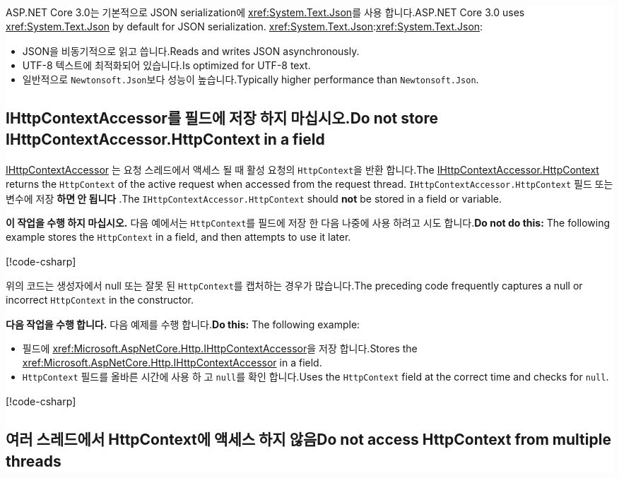 <span data-ttu-id="4aa3f-280">ASP.NET Core 3.0는 기본적으로 JSON serialization에 <xref:System.Text.Json>를 사용 합니다.</span><span class="sxs-lookup"><span data-stu-id="4aa3f-280">ASP.NET Core 3.0 uses <xref:System.Text.Json> by default for JSON serialization.</span></span> <span data-ttu-id="4aa3f-281"><xref:System.Text.Json>:</span><span class="sxs-lookup"><span data-stu-id="4aa3f-281"><xref:System.Text.Json>:</span></span>

* <span data-ttu-id="4aa3f-282">JSON을 비동기적으로 읽고 씁니다.</span><span class="sxs-lookup"><span data-stu-id="4aa3f-282">Reads and writes JSON asynchronously.</span></span>
* <span data-ttu-id="4aa3f-283">UTF-8 텍스트에 최적화되어 있습니다.</span><span class="sxs-lookup"><span data-stu-id="4aa3f-283">Is optimized for UTF-8 text.</span></span>
* <span data-ttu-id="4aa3f-284">일반적으로 `Newtonsoft.Json`보다 성능이 높습니다.</span><span class="sxs-lookup"><span data-stu-id="4aa3f-284">Typically higher performance than `Newtonsoft.Json`.</span></span>

## <a name="do-not-store-ihttpcontextaccessorhttpcontext-in-a-field"></a><span data-ttu-id="4aa3f-285">IHttpContextAccessor를 필드에 저장 하지 마십시오.</span><span class="sxs-lookup"><span data-stu-id="4aa3f-285">Do not store IHttpContextAccessor.HttpContext in a field</span></span>

<span data-ttu-id="4aa3f-286">[IHttpContextAccessor](xref:Microsoft.AspNetCore.Http.IHttpContextAccessor.HttpContext) 는 요청 스레드에서 액세스 될 때 활성 요청의 `HttpContext`을 반환 합니다.</span><span class="sxs-lookup"><span data-stu-id="4aa3f-286">The [IHttpContextAccessor.HttpContext](xref:Microsoft.AspNetCore.Http.IHttpContextAccessor.HttpContext) returns the `HttpContext` of the active request when accessed from the request thread.</span></span> <span data-ttu-id="4aa3f-287">`IHttpContextAccessor.HttpContext` 필드 또는 변수에 저장 **하면 안 됩니다** .</span><span class="sxs-lookup"><span data-stu-id="4aa3f-287">The `IHttpContextAccessor.HttpContext` should **not** be stored in a field or variable.</span></span>

<span data-ttu-id="4aa3f-288">**이 작업을 수행 하지 마십시오.** 다음 예에서는 `HttpContext`를 필드에 저장 한 다음 나중에 사용 하려고 시도 합니다.</span><span class="sxs-lookup"><span data-stu-id="4aa3f-288">**Do not do this:** The following example stores the `HttpContext` in a field, and then attempts to use it later.</span></span>

[!code-csharp[](performance-best-practices/samples/3.0/MyType.cs?name=snippet1)]

<span data-ttu-id="4aa3f-289">위의 코드는 생성자에서 null 또는 잘못 된 `HttpContext`를 캡처하는 경우가 많습니다.</span><span class="sxs-lookup"><span data-stu-id="4aa3f-289">The preceding code frequently captures a null or incorrect `HttpContext` in the constructor.</span></span>

<span data-ttu-id="4aa3f-290">**다음 작업을 수행 합니다.** 다음 예제를 수행 합니다.</span><span class="sxs-lookup"><span data-stu-id="4aa3f-290">**Do this:** The following example:</span></span>

* <span data-ttu-id="4aa3f-291">필드에 <xref:Microsoft.AspNetCore.Http.IHttpContextAccessor>을 저장 합니다.</span><span class="sxs-lookup"><span data-stu-id="4aa3f-291">Stores the <xref:Microsoft.AspNetCore.Http.IHttpContextAccessor> in a field.</span></span>
* <span data-ttu-id="4aa3f-292">`HttpContext` 필드를 올바른 시간에 사용 하 고 `null`를 확인 합니다.</span><span class="sxs-lookup"><span data-stu-id="4aa3f-292">Uses the `HttpContext` field at the correct time and checks for `null`.</span></span>

[!code-csharp[](performance-best-practices/samples/3.0/MyType.cs?name=snippet2)]

## <a name="do-not-access-httpcontext-from-multiple-threads"></a><span data-ttu-id="4aa3f-293">여러 스레드에서 HttpContext에 액세스 하지 않음</span><span class="sxs-lookup"><span data-stu-id="4aa3f-293">Do not access HttpContext from multiple threads</span></span>
